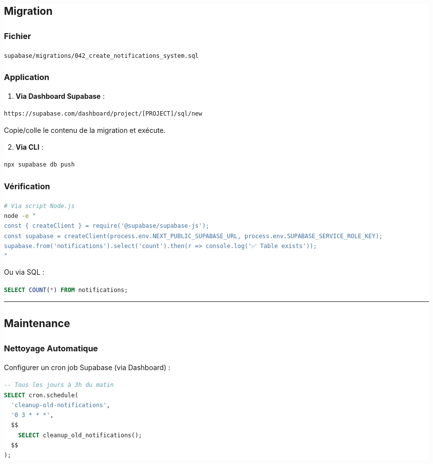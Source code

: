 ## Migration

### Fichier
`supabase/migrations/042_create_notifications_system.sql`

### Application

1. **Via Dashboard Supabase** :
```
https://supabase.com/dashboard/project/[PROJECT]/sql/new
```
Copie/colle le contenu de la migration et exécute.

2. **Via CLI** :
```bash
npx supabase db push
```

### Vérification

```bash
# Via script Node.js
node -e "
const { createClient } = require('@supabase/supabase-js');
const supabase = createClient(process.env.NEXT_PUBLIC_SUPABASE_URL, process.env.SUPABASE_SERVICE_ROLE_KEY);
supabase.from('notifications').select('count').then(r => console.log('✅ Table exists'));
"
```

Ou via SQL :
```sql
SELECT COUNT(*) FROM notifications;
```

---

## Maintenance

### Nettoyage Automatique

Configurer un cron job Supabase (via Dashboard) :
```sql
-- Tous les jours à 3h du matin
SELECT cron.schedule(
  'cleanup-old-notifications',
  '0 3 * * *',
  $$
    SELECT cleanup_old_notifications();
  $$
);
```
